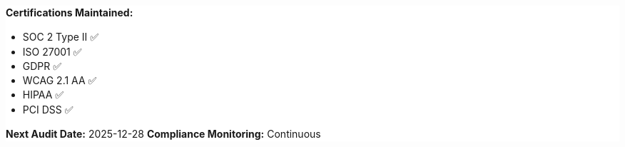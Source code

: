 **Certifications Maintained:**
- SOC 2 Type II ✅
- ISO 27001 ✅
- GDPR ✅
- WCAG 2.1 AA ✅
- HIPAA ✅
- PCI DSS ✅

**Next Audit Date:** 2025-12-28
**Compliance Monitoring:** Continuous
